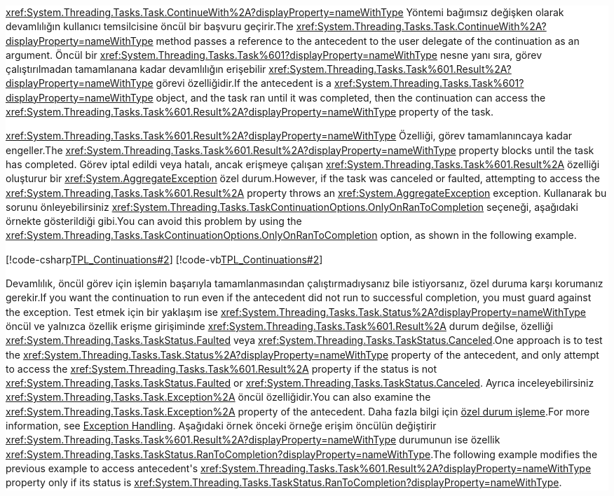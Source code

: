  <span data-ttu-id="2dc39-153"><xref:System.Threading.Tasks.Task.ContinueWith%2A?displayProperty=nameWithType> Yöntemi bağımsız değişken olarak devamlılığın kullanıcı temsilcisine öncül bir başvuru geçirir.</span><span class="sxs-lookup"><span data-stu-id="2dc39-153">The <xref:System.Threading.Tasks.Task.ContinueWith%2A?displayProperty=nameWithType> method passes a reference to the antecedent to the user delegate of the continuation as an argument.</span></span> <span data-ttu-id="2dc39-154">Öncül bir <xref:System.Threading.Tasks.Task%601?displayProperty=nameWithType> nesne yanı sıra, görev çalıştırılmadan tamamlanana kadar devamlılığın erişebilir <xref:System.Threading.Tasks.Task%601.Result%2A?displayProperty=nameWithType> görevi özelliğidir.</span><span class="sxs-lookup"><span data-stu-id="2dc39-154">If the antecedent is a <xref:System.Threading.Tasks.Task%601?displayProperty=nameWithType> object, and the task ran until it was completed, then the continuation can access the <xref:System.Threading.Tasks.Task%601.Result%2A?displayProperty=nameWithType> property of the task.</span></span>  
  
 <span data-ttu-id="2dc39-155"><xref:System.Threading.Tasks.Task%601.Result%2A?displayProperty=nameWithType> Özelliği, görev tamamlanıncaya kadar engeller.</span><span class="sxs-lookup"><span data-stu-id="2dc39-155">The <xref:System.Threading.Tasks.Task%601.Result%2A?displayProperty=nameWithType> property blocks until the task has completed.</span></span> <span data-ttu-id="2dc39-156">Görev iptal edildi veya hatalı, ancak erişmeye çalışan <xref:System.Threading.Tasks.Task%601.Result%2A> özelliği oluşturur bir <xref:System.AggregateException> özel durum.</span><span class="sxs-lookup"><span data-stu-id="2dc39-156">However, if the task was canceled or faulted, attempting to access the <xref:System.Threading.Tasks.Task%601.Result%2A> property throws an <xref:System.AggregateException> exception.</span></span> <span data-ttu-id="2dc39-157">Kullanarak bu sorunu önleyebilirsiniz <xref:System.Threading.Tasks.TaskContinuationOptions.OnlyOnRanToCompletion> seçeneği, aşağıdaki örnekte gösterildiği gibi.</span><span class="sxs-lookup"><span data-stu-id="2dc39-157">You can avoid this problem by using the <xref:System.Threading.Tasks.TaskContinuationOptions.OnlyOnRanToCompletion> option, as shown in the following example.</span></span>  
  
 [!code-csharp[TPL_Continuations#2](../../../samples/snippets/csharp/VS_Snippets_Misc/tpl_continuations/cs/result1.cs#2)]
 [!code-vb[TPL_Continuations#2](../../../samples/snippets/visualbasic/VS_Snippets_Misc/tpl_continuations/vb/result1.vb#2)]  
  
 <span data-ttu-id="2dc39-158">Devamlılık, öncül görev için işlemin başarıyla tamamlanmasından çalıştırmadıysanız bile istiyorsanız, özel duruma karşı korumanız gerekir.</span><span class="sxs-lookup"><span data-stu-id="2dc39-158">If you want the continuation to run even if the antecedent did not run to successful completion, you must guard against the exception.</span></span> <span data-ttu-id="2dc39-159">Test etmek için bir yaklaşım ise <xref:System.Threading.Tasks.Task.Status%2A?displayProperty=nameWithType> öncül ve yalnızca özellik erişme girişiminde <xref:System.Threading.Tasks.Task%601.Result%2A> durum değilse, özelliği <xref:System.Threading.Tasks.TaskStatus.Faulted> veya <xref:System.Threading.Tasks.TaskStatus.Canceled>.</span><span class="sxs-lookup"><span data-stu-id="2dc39-159">One approach is to test the <xref:System.Threading.Tasks.Task.Status%2A?displayProperty=nameWithType> property of the antecedent, and only attempt to access the <xref:System.Threading.Tasks.Task%601.Result%2A> property if the status is not <xref:System.Threading.Tasks.TaskStatus.Faulted> or <xref:System.Threading.Tasks.TaskStatus.Canceled>.</span></span> <span data-ttu-id="2dc39-160">Ayrıca inceleyebilirsiniz <xref:System.Threading.Tasks.Task.Exception%2A> öncül özelliğidir.</span><span class="sxs-lookup"><span data-stu-id="2dc39-160">You can also examine the <xref:System.Threading.Tasks.Task.Exception%2A> property of the antecedent.</span></span> <span data-ttu-id="2dc39-161">Daha fazla bilgi için [özel durum işleme](../../../docs/standard/parallel-programming/exception-handling-task-parallel-library.md).</span><span class="sxs-lookup"><span data-stu-id="2dc39-161">For more information, see [Exception Handling](../../../docs/standard/parallel-programming/exception-handling-task-parallel-library.md).</span></span> <span data-ttu-id="2dc39-162">Aşağıdaki örnek önceki örneğe erişim öncülün değiştirir <xref:System.Threading.Tasks.Task%601.Result%2A?displayProperty=nameWithType> durumunun ise özellik <xref:System.Threading.Tasks.TaskStatus.RanToCompletion?displayProperty=nameWithType>.</span><span class="sxs-lookup"><span data-stu-id="2dc39-162">The following example modifies the previous example to access antecedent's <xref:System.Threading.Tasks.Task%601.Result%2A?displayProperty=nameWithType> property only if its status is <xref:System.Threading.Tasks.TaskStatus.RanToCompletion?displayProperty=nameWithType>.</span></span>  
  
